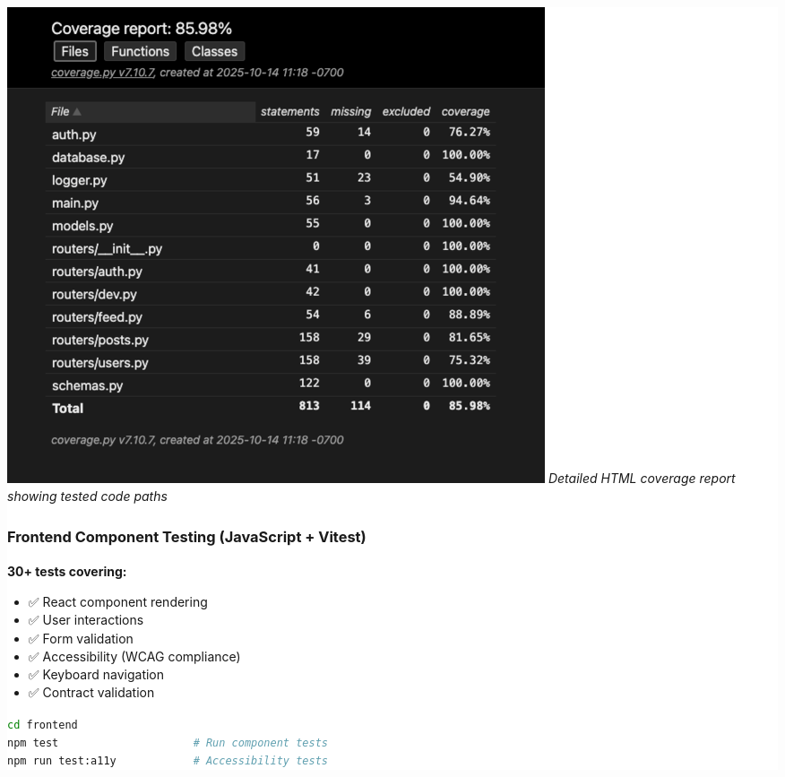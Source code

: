 ![Coverage Report](docs/screenshots/coverage_report.png)
_Detailed HTML coverage report showing tested code paths_

### Frontend Component Testing (JavaScript + Vitest)

**30+ tests covering:**

- ✅ React component rendering
- ✅ User interactions
- ✅ Form validation
- ✅ Accessibility (WCAG compliance)
- ✅ Keyboard navigation
- ✅ Contract validation

```bash
cd frontend
npm test                     # Run component tests
npm run test:a11y            # Accessibility tests
```
